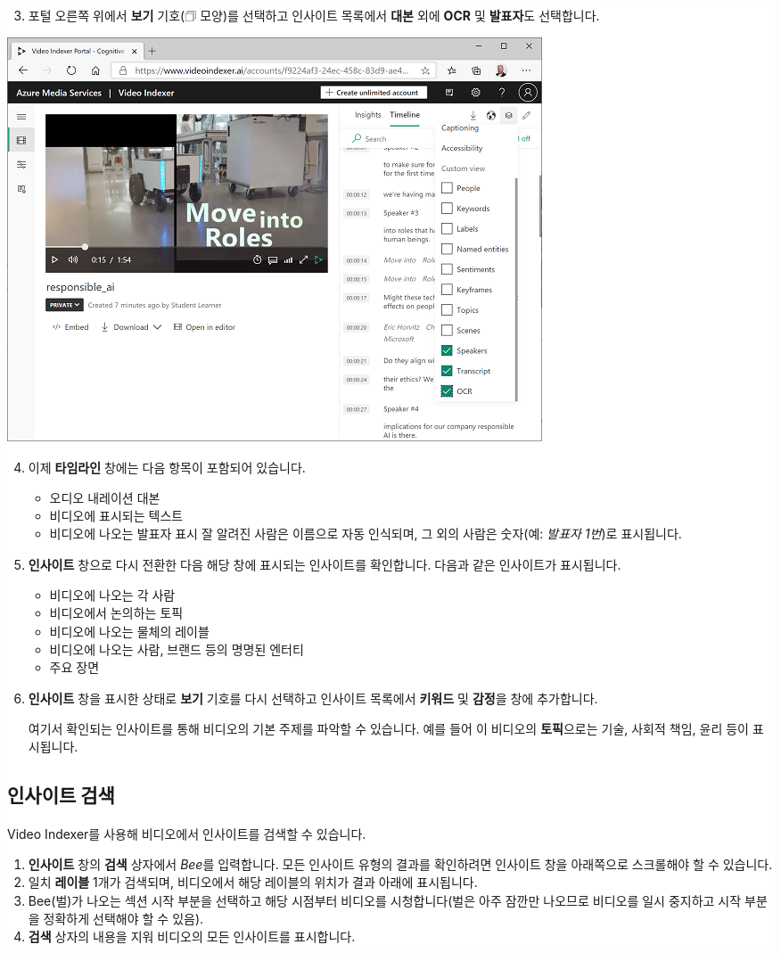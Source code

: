3. 포털 오른쪽 위에서 **보기** 기호(&#128455; 모양)를 선택하고 인사이트 목록에서 **대본** 외에 **OCR** 및 **발표자**도 선택합니다.

![대본, OCR 및 발표자를 선택한 Video Indexer 보기 메뉴](./images/video-indexer-view-menu.png)

4. 이제 **타임라인** 창에는 다음 항목이 포함되어 있습니다.
    - 오디오 내레이션 대본
    - 비디오에 표시되는 텍스트
    - 비디오에 나오는 발표자 표시 잘 알려진 사람은 이름으로 자동 인식되며, 그 외의 사람은 숫자(예: *발표자 1번*)로 표시됩니다.
5. **인사이트** 창으로 다시 전환한 다음 해당 창에 표시되는 인사이트를 확인합니다. 다음과 같은 인사이트가 표시됩니다.
    - 비디오에 나오는 각 사람
    - 비디오에서 논의하는 토픽
    - 비디오에 나오는 물체의 레이블
    - 비디오에 나오는 사람, 브랜드 등의 명명된 엔터티
    - 주요 장면
6. **인사이트** 창을 표시한 상태로 **보기** 기호를 다시 선택하고 인사이트 목록에서 **키워드** 및 **감정**을 창에 추가합니다.

    여기서 확인되는 인사이트를 통해 비디오의 기본 주제를 파악할 수 있습니다. 예를 들어 이 비디오의 **토픽**으로는 기술, 사회적 책임, 윤리 등이 표시됩니다.

## 인사이트 검색

Video Indexer를 사용해 비디오에서 인사이트를 검색할 수 있습니다.

1. **인사이트** 창의 **검색** 상자에서 *Bee*를 입력합니다. 모든 인사이트 유형의 결과를 확인하려면 인사이트 창을 아래쪽으로 스크롤해야 할 수 있습니다.
2. 일치 **레이블** 1개가 검색되며, 비디오에서 해당 레이블의 위치가 결과 아래에 표시됩니다.
3. Bee(벌)가 나오는 섹션 시작 부분을 선택하고 해당 시점부터 비디오를 시청합니다(벌은 아주 잠깐만 나오므로 비디오를 일시 중지하고 시작 부분을 정확하게 선택해야 할 수 있음).
4. **검색** 상자의 내용을 지워 비디오의 모든 인사이트를 표시합니다.
